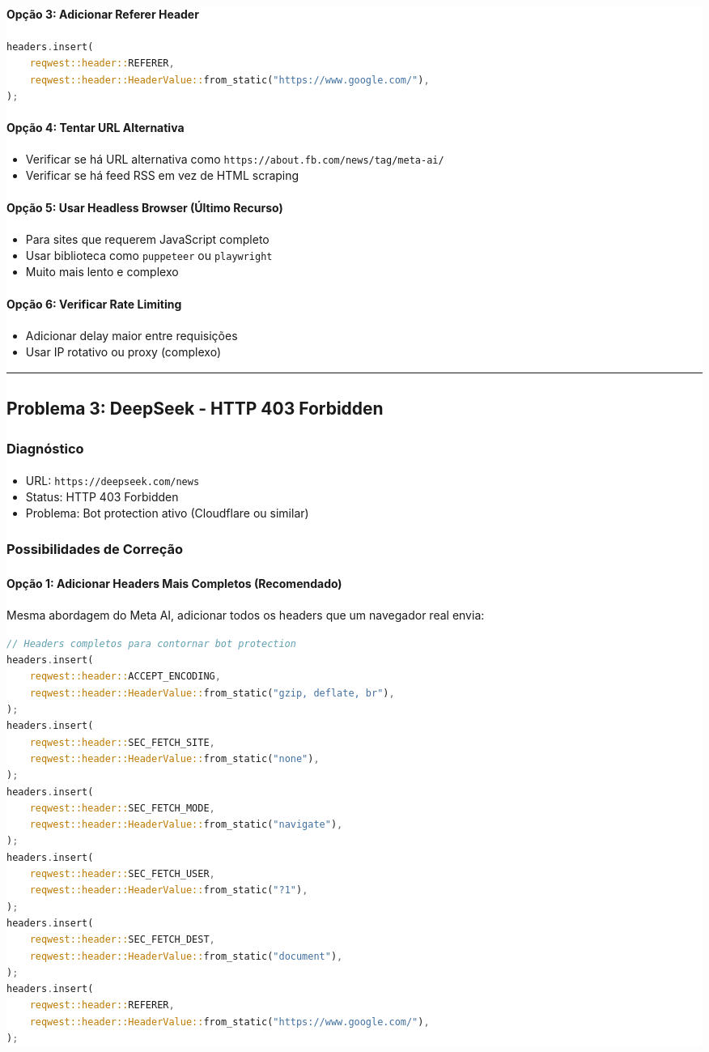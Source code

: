 #### Opção 3: Adicionar Referer Header
```rust
headers.insert(
    reqwest::header::REFERER,
    reqwest::header::HeaderValue::from_static("https://www.google.com/"),
);
```

#### Opção 4: Tentar URL Alternativa
- Verificar se há URL alternativa como `https://about.fb.com/news/tag/meta-ai/`
- Verificar se há feed RSS em vez de HTML scraping

#### Opção 5: Usar Headless Browser (Último Recurso)
- Para sites que requerem JavaScript completo
- Usar biblioteca como `puppeteer` ou `playwright`
- Muito mais lento e complexo

#### Opção 6: Verificar Rate Limiting
- Adicionar delay maior entre requisições
- Usar IP rotativo ou proxy (complexo)

---

## Problema 3: DeepSeek - HTTP 403 Forbidden

### Diagnóstico
- URL: `https://deepseek.com/news`
- Status: HTTP 403 Forbidden
- Problema: Bot protection ativo (Cloudflare ou similar)

### Possibilidades de Correção

#### Opção 1: Adicionar Headers Mais Completos (Recomendado)
Mesma abordagem do Meta AI, adicionar todos os headers que um navegador real envia:

```rust
// Headers completos para contornar bot protection
headers.insert(
    reqwest::header::ACCEPT_ENCODING,
    reqwest::header::HeaderValue::from_static("gzip, deflate, br"),
);
headers.insert(
    reqwest::header::SEC_FETCH_SITE,
    reqwest::header::HeaderValue::from_static("none"),
);
headers.insert(
    reqwest::header::SEC_FETCH_MODE,
    reqwest::header::HeaderValue::from_static("navigate"),
);
headers.insert(
    reqwest::header::SEC_FETCH_USER,
    reqwest::header::HeaderValue::from_static("?1"),
);
headers.insert(
    reqwest::header::SEC_FETCH_DEST,
    reqwest::header::HeaderValue::from_static("document"),
);
headers.insert(
    reqwest::header::REFERER,
    reqwest::header::HeaderValue::from_static("https://www.google.com/"),
);
```
